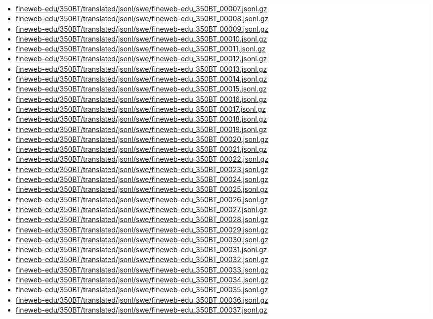 * [fineweb-edu/350BT/translated/jsonl/swe/fineweb-edu_350BT_00007.jsonl.gz](https://object.pouta.csc.fi/OELLM-synthetic/fineweb-edu/350BT/translated/jsonl/swe/fineweb-edu_350BT_00007.jsonl.gz)
* [fineweb-edu/350BT/translated/jsonl/swe/fineweb-edu_350BT_00008.jsonl.gz](https://object.pouta.csc.fi/OELLM-synthetic/fineweb-edu/350BT/translated/jsonl/swe/fineweb-edu_350BT_00008.jsonl.gz)
* [fineweb-edu/350BT/translated/jsonl/swe/fineweb-edu_350BT_00009.jsonl.gz](https://object.pouta.csc.fi/OELLM-synthetic/fineweb-edu/350BT/translated/jsonl/swe/fineweb-edu_350BT_00009.jsonl.gz)
* [fineweb-edu/350BT/translated/jsonl/swe/fineweb-edu_350BT_00010.jsonl.gz](https://object.pouta.csc.fi/OELLM-synthetic/fineweb-edu/350BT/translated/jsonl/swe/fineweb-edu_350BT_00010.jsonl.gz)
* [fineweb-edu/350BT/translated/jsonl/swe/fineweb-edu_350BT_00011.jsonl.gz](https://object.pouta.csc.fi/OELLM-synthetic/fineweb-edu/350BT/translated/jsonl/swe/fineweb-edu_350BT_00011.jsonl.gz)
* [fineweb-edu/350BT/translated/jsonl/swe/fineweb-edu_350BT_00012.jsonl.gz](https://object.pouta.csc.fi/OELLM-synthetic/fineweb-edu/350BT/translated/jsonl/swe/fineweb-edu_350BT_00012.jsonl.gz)
* [fineweb-edu/350BT/translated/jsonl/swe/fineweb-edu_350BT_00013.jsonl.gz](https://object.pouta.csc.fi/OELLM-synthetic/fineweb-edu/350BT/translated/jsonl/swe/fineweb-edu_350BT_00013.jsonl.gz)
* [fineweb-edu/350BT/translated/jsonl/swe/fineweb-edu_350BT_00014.jsonl.gz](https://object.pouta.csc.fi/OELLM-synthetic/fineweb-edu/350BT/translated/jsonl/swe/fineweb-edu_350BT_00014.jsonl.gz)
* [fineweb-edu/350BT/translated/jsonl/swe/fineweb-edu_350BT_00015.jsonl.gz](https://object.pouta.csc.fi/OELLM-synthetic/fineweb-edu/350BT/translated/jsonl/swe/fineweb-edu_350BT_00015.jsonl.gz)
* [fineweb-edu/350BT/translated/jsonl/swe/fineweb-edu_350BT_00016.jsonl.gz](https://object.pouta.csc.fi/OELLM-synthetic/fineweb-edu/350BT/translated/jsonl/swe/fineweb-edu_350BT_00016.jsonl.gz)
* [fineweb-edu/350BT/translated/jsonl/swe/fineweb-edu_350BT_00017.jsonl.gz](https://object.pouta.csc.fi/OELLM-synthetic/fineweb-edu/350BT/translated/jsonl/swe/fineweb-edu_350BT_00017.jsonl.gz)
* [fineweb-edu/350BT/translated/jsonl/swe/fineweb-edu_350BT_00018.jsonl.gz](https://object.pouta.csc.fi/OELLM-synthetic/fineweb-edu/350BT/translated/jsonl/swe/fineweb-edu_350BT_00018.jsonl.gz)
* [fineweb-edu/350BT/translated/jsonl/swe/fineweb-edu_350BT_00019.jsonl.gz](https://object.pouta.csc.fi/OELLM-synthetic/fineweb-edu/350BT/translated/jsonl/swe/fineweb-edu_350BT_00019.jsonl.gz)
* [fineweb-edu/350BT/translated/jsonl/swe/fineweb-edu_350BT_00020.jsonl.gz](https://object.pouta.csc.fi/OELLM-synthetic/fineweb-edu/350BT/translated/jsonl/swe/fineweb-edu_350BT_00020.jsonl.gz)
* [fineweb-edu/350BT/translated/jsonl/swe/fineweb-edu_350BT_00021.jsonl.gz](https://object.pouta.csc.fi/OELLM-synthetic/fineweb-edu/350BT/translated/jsonl/swe/fineweb-edu_350BT_00021.jsonl.gz)
* [fineweb-edu/350BT/translated/jsonl/swe/fineweb-edu_350BT_00022.jsonl.gz](https://object.pouta.csc.fi/OELLM-synthetic/fineweb-edu/350BT/translated/jsonl/swe/fineweb-edu_350BT_00022.jsonl.gz)
* [fineweb-edu/350BT/translated/jsonl/swe/fineweb-edu_350BT_00023.jsonl.gz](https://object.pouta.csc.fi/OELLM-synthetic/fineweb-edu/350BT/translated/jsonl/swe/fineweb-edu_350BT_00023.jsonl.gz)
* [fineweb-edu/350BT/translated/jsonl/swe/fineweb-edu_350BT_00024.jsonl.gz](https://object.pouta.csc.fi/OELLM-synthetic/fineweb-edu/350BT/translated/jsonl/swe/fineweb-edu_350BT_00024.jsonl.gz)
* [fineweb-edu/350BT/translated/jsonl/swe/fineweb-edu_350BT_00025.jsonl.gz](https://object.pouta.csc.fi/OELLM-synthetic/fineweb-edu/350BT/translated/jsonl/swe/fineweb-edu_350BT_00025.jsonl.gz)
* [fineweb-edu/350BT/translated/jsonl/swe/fineweb-edu_350BT_00026.jsonl.gz](https://object.pouta.csc.fi/OELLM-synthetic/fineweb-edu/350BT/translated/jsonl/swe/fineweb-edu_350BT_00026.jsonl.gz)
* [fineweb-edu/350BT/translated/jsonl/swe/fineweb-edu_350BT_00027.jsonl.gz](https://object.pouta.csc.fi/OELLM-synthetic/fineweb-edu/350BT/translated/jsonl/swe/fineweb-edu_350BT_00027.jsonl.gz)
* [fineweb-edu/350BT/translated/jsonl/swe/fineweb-edu_350BT_00028.jsonl.gz](https://object.pouta.csc.fi/OELLM-synthetic/fineweb-edu/350BT/translated/jsonl/swe/fineweb-edu_350BT_00028.jsonl.gz)
* [fineweb-edu/350BT/translated/jsonl/swe/fineweb-edu_350BT_00029.jsonl.gz](https://object.pouta.csc.fi/OELLM-synthetic/fineweb-edu/350BT/translated/jsonl/swe/fineweb-edu_350BT_00029.jsonl.gz)
* [fineweb-edu/350BT/translated/jsonl/swe/fineweb-edu_350BT_00030.jsonl.gz](https://object.pouta.csc.fi/OELLM-synthetic/fineweb-edu/350BT/translated/jsonl/swe/fineweb-edu_350BT_00030.jsonl.gz)
* [fineweb-edu/350BT/translated/jsonl/swe/fineweb-edu_350BT_00031.jsonl.gz](https://object.pouta.csc.fi/OELLM-synthetic/fineweb-edu/350BT/translated/jsonl/swe/fineweb-edu_350BT_00031.jsonl.gz)
* [fineweb-edu/350BT/translated/jsonl/swe/fineweb-edu_350BT_00032.jsonl.gz](https://object.pouta.csc.fi/OELLM-synthetic/fineweb-edu/350BT/translated/jsonl/swe/fineweb-edu_350BT_00032.jsonl.gz)
* [fineweb-edu/350BT/translated/jsonl/swe/fineweb-edu_350BT_00033.jsonl.gz](https://object.pouta.csc.fi/OELLM-synthetic/fineweb-edu/350BT/translated/jsonl/swe/fineweb-edu_350BT_00033.jsonl.gz)
* [fineweb-edu/350BT/translated/jsonl/swe/fineweb-edu_350BT_00034.jsonl.gz](https://object.pouta.csc.fi/OELLM-synthetic/fineweb-edu/350BT/translated/jsonl/swe/fineweb-edu_350BT_00034.jsonl.gz)
* [fineweb-edu/350BT/translated/jsonl/swe/fineweb-edu_350BT_00035.jsonl.gz](https://object.pouta.csc.fi/OELLM-synthetic/fineweb-edu/350BT/translated/jsonl/swe/fineweb-edu_350BT_00035.jsonl.gz)
* [fineweb-edu/350BT/translated/jsonl/swe/fineweb-edu_350BT_00036.jsonl.gz](https://object.pouta.csc.fi/OELLM-synthetic/fineweb-edu/350BT/translated/jsonl/swe/fineweb-edu_350BT_00036.jsonl.gz)
* [fineweb-edu/350BT/translated/jsonl/swe/fineweb-edu_350BT_00037.jsonl.gz](https://object.pouta.csc.fi/OELLM-synthetic/fineweb-edu/350BT/translated/jsonl/swe/fineweb-edu_350BT_00037.jsonl.gz)